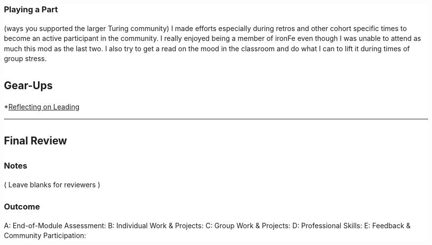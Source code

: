 
### Playing a Part

(ways you supported the larger Turing community)
I made efforts especially during retros and other cohort specific times to become an active participant in the community. 
I really enjoyed being a member of ironFe even though I was unable to attend as much this mod as the last two. I also try to 
get a read on the mood in the classroom and do what I can to lift it during times of group stress. 

## Gear-Ups
*[Reflecting on Leading](https://gist.github.com/kellymiller6/5681947d17f3b035ed0bbcfa1332e39a)

------------------
## Final Review

### Notes

( Leave blanks for reviewers )

### Outcome


A: End-of-Module Assessment: 
B: Individual Work & Projects: 
C: Group Work & Projects: 
D: Professional Skills: 
E: Feedback & Community Participation: 
